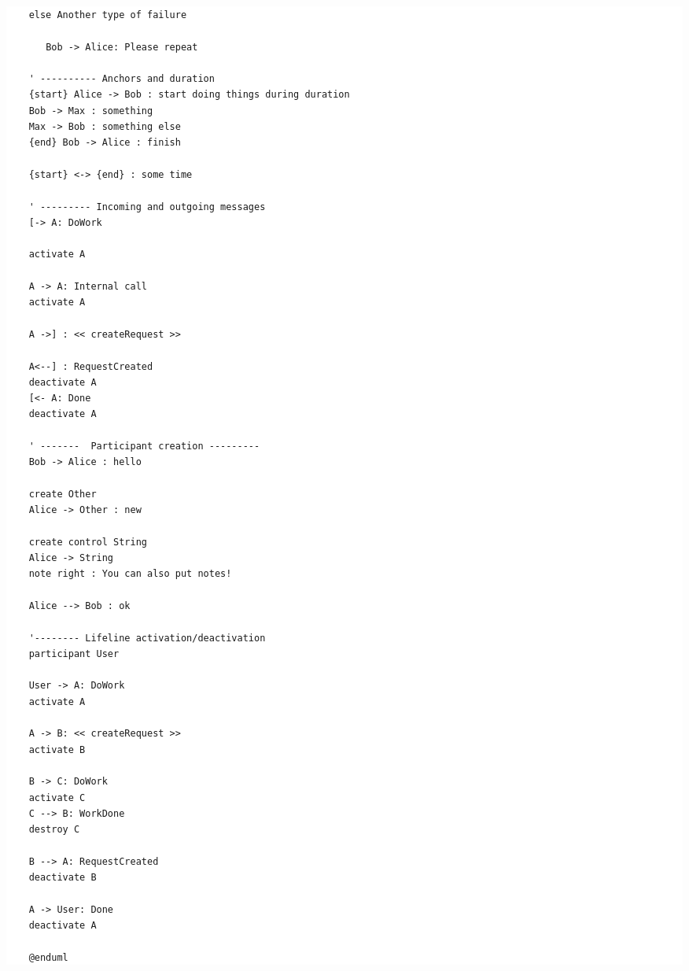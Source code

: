         else Another type of failure
        
           Bob -> Alice: Please repeat
        
        ' ---------- Anchors and duration
        {start} Alice -> Bob : start doing things during duration
        Bob -> Max : something
        Max -> Bob : something else
        {end} Bob -> Alice : finish
        
        {start} <-> {end} : some time
        
        ' --------- Incoming and outgoing messages
        [-> A: DoWork
        
        activate A
        
        A -> A: Internal call
        activate A
        
        A ->] : << createRequest >>
        
        A<--] : RequestCreated
        deactivate A
        [<- A: Done
        deactivate A
        
        ' -------  Participant creation ---------
        Bob -> Alice : hello
        
        create Other
        Alice -> Other : new
        
        create control String
        Alice -> String
        note right : You can also put notes!
        
        Alice --> Bob : ok
        
        '-------- Lifeline activation/deactivation
        participant User
        
        User -> A: DoWork
        activate A
        
        A -> B: << createRequest >>
        activate B
        
        B -> C: DoWork
        activate C
        C --> B: WorkDone
        destroy C
        
        B --> A: RequestCreated
        deactivate B
        
        A -> User: Done
        deactivate A
        
        @enduml
    